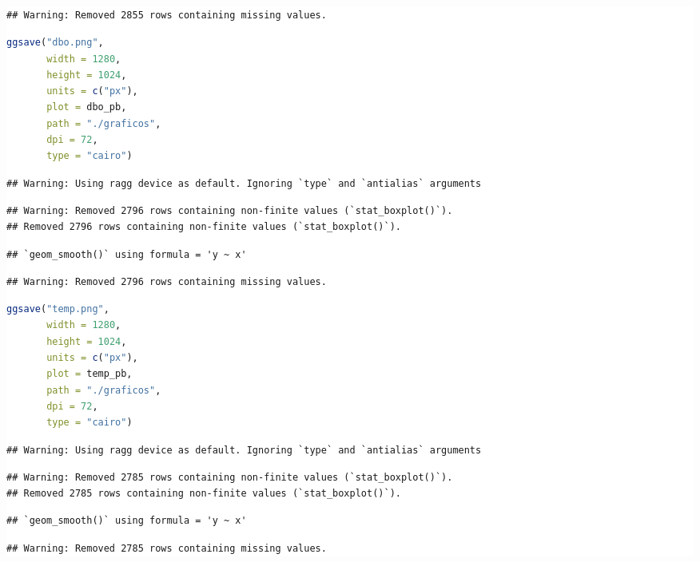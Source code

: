 ```
## Warning: Removed 2855 rows containing missing values.
```

```r
ggsave("dbo.png",
       width = 1280,
       height = 1024,
       units = c("px"),
       plot = dbo_pb,
       path = "./graficos",
       dpi = 72,
       type = "cairo")
```

```
## Warning: Using ragg device as default. Ignoring `type` and `antialias` arguments
```

```
## Warning: Removed 2796 rows containing non-finite values (`stat_boxplot()`).
## Removed 2796 rows containing non-finite values (`stat_boxplot()`).
```

```
## `geom_smooth()` using formula = 'y ~ x'
```

```
## Warning: Removed 2796 rows containing missing values.
```

```r
ggsave("temp.png",
       width = 1280,
       height = 1024,
       units = c("px"),
       plot = temp_pb,
       path = "./graficos",
       dpi = 72,
       type = "cairo")
```

```
## Warning: Using ragg device as default. Ignoring `type` and `antialias` arguments
```

```
## Warning: Removed 2785 rows containing non-finite values (`stat_boxplot()`).
## Removed 2785 rows containing non-finite values (`stat_boxplot()`).
```

```
## `geom_smooth()` using formula = 'y ~ x'
```

```
## Warning: Removed 2785 rows containing missing values.
```
